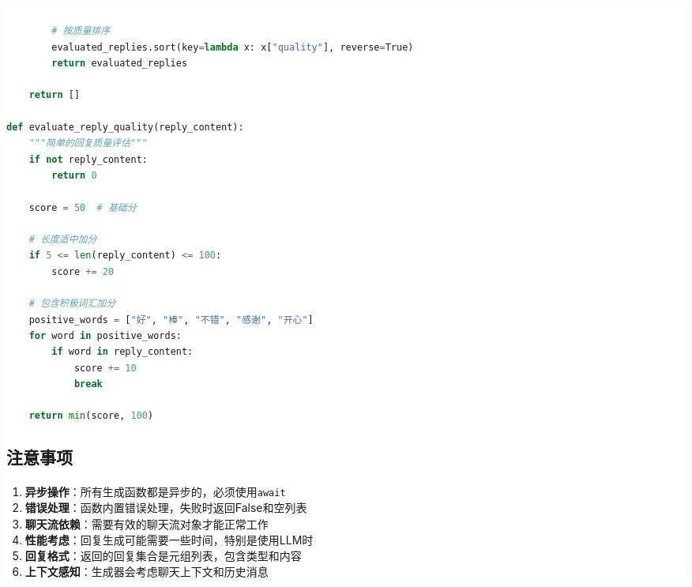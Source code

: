 ```python
        
        # 按质量排序
        evaluated_replies.sort(key=lambda x: x["quality"], reverse=True)
        return evaluated_replies
    
    return []

def evaluate_reply_quality(reply_content):
    """简单的回复质量评估"""
    if not reply_content:
        return 0
    
    score = 50  # 基础分
    
    # 长度适中加分
    if 5 <= len(reply_content) <= 100:
        score += 20
    
    # 包含积极词汇加分
    positive_words = ["好", "棒", "不错", "感谢", "开心"]
    for word in positive_words:
        if word in reply_content:
            score += 10
            break
    
    return min(score, 100)
```

## 注意事项

1. **异步操作**：所有生成函数都是异步的，必须使用`await`
2. **错误处理**：函数内置错误处理，失败时返回False和空列表
3. **聊天流依赖**：需要有效的聊天流对象才能正常工作
4. **性能考虑**：回复生成可能需要一些时间，特别是使用LLM时
5. **回复格式**：返回的回复集合是元组列表，包含类型和内容
6. **上下文感知**：生成器会考虑聊天上下文和历史消息 
